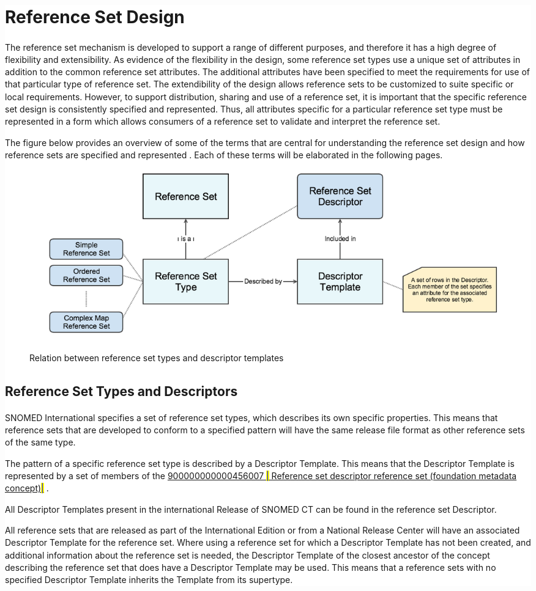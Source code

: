 # Reference Set Design

The reference set mechanism is developed to support a range of different purposes, and therefore it has a high degree of flexibility and extensibility. As evidence of the flexibility in the design, some reference set types use a unique set of attributes in addition to the common reference set attributes. The additional attributes have been specified to meet the requirements for use of that particular type of reference set. The extendibility of the design allows reference sets to be customized to suite specific or local requirements. However, to support distribution, sharing and use of a reference set, it is important that the specific reference set design is consistently specified and represented. Thus, all attributes specific for a particular reference set type must be represented in a form which allows consumers of a reference set to validate and interpret the reference set.

The figure below provides an overview of some of the terms that are central for understanding the reference set design and how reference sets are specified and represented . Each of these terms will be elaborated in the following pages.

<figure><img src="images/35985477.png" alt=""><figcaption><p>Relation between reference set types and descriptor templates</p></figcaption></figure>

## Reference Set Types and Descriptors

SNOMED International specifies a set of reference set types, which describes its own specific properties. This means that reference sets that are developed to conform to a specified pattern will have the same release file format as other reference sets of the same type.

The pattern of a specific reference set type is described by a Descriptor Template. This means that the Descriptor Template is represented by a set of members of the [900000000000456007 <mark style="color:blue;">|</mark> Reference set descriptor reference set (foundation metadata concept)<mark style="color:blue;">|</mark>](http://snomed.info/id/900000000000456007) .

All Descriptor Templates present in the international Release of SNOMED CT can be found in the reference set Descriptor.

All reference sets that are released as part of the International Edition or from a National Release Center will have an associated Descriptor Template for the reference set. Where using a reference set for which a Descriptor Template has not been created, and additional information about the reference set is needed, the Descriptor Template of the closest ancestor of the concept describing the reference set that does have a Descriptor Template may be used. This means that a reference sets with no specified Descriptor Template inherits the Template from its supertype.
